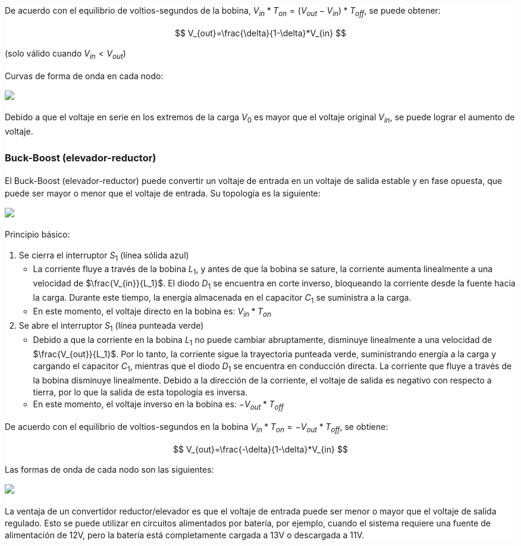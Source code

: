 De acuerdo con el equilibrio de voltios-segundos de la bobina, $V_{in}* T_{on}=(V_{out}-V_{in})* T_{off}$, se puede obtener:

$$
V_{out}=\frac{\delta}{1-\delta}*V_{in}
$$

(solo válido cuando $V_{in}<V_{out}$)

Curvas de forma de onda en cada nodo:

![](https://media.wiki-power.com/img/20211214103137.png)

Debido a que el voltaje en serie en los extremos de la carga $V_0$ es mayor que el voltaje original $V_{in}$, se puede lograr el aumento de voltaje.

### Buck-Boost (elevador-reductor)

El Buck-Boost (elevador-reductor) puede convertir un voltaje de entrada en un voltaje de salida estable y en fase opuesta, que puede ser mayor o menor que el voltaje de entrada. Su topología es la siguiente:

![](https://media.wiki-power.com/img/20211214100108.png)

Principio básico:

1. Se cierra el interruptor $S_1$ (línea sólida azul)
   - La corriente fluye a través de la bobina $L_1$, y antes de que la bobina se sature, la corriente aumenta linealmente a una velocidad de $\frac{V_{in}}{L_1}$. El diodo $D_1$ se encuentra en corte inverso, bloqueando la corriente desde la fuente hacia la carga. Durante este tiempo, la energía almacenada en el capacitor $C_1$ se suministra a la carga.
   - En este momento, el voltaje directo en la bobina es: $V_{in}* T_{on}$
2. Se abre el interruptor $S_1$ (línea punteada verde)
   - Debido a que la corriente en la bobina $L_1$ no puede cambiar abruptamente, disminuye linealmente a una velocidad de $\frac{V_{out}}{L_1}$. Por lo tanto, la corriente sigue la trayectoria punteada verde, suministrando energía a la carga y cargando el capacitor $C_1$, mientras que el diodo $D_1$ se encuentra en conducción directa. La corriente que fluye a través de la bobina disminuye linealmente. Debido a la dirección de la corriente, el voltaje de salida es negativo con respecto a tierra, por lo que la salida de esta topología es inversa.
   - En este momento, el voltaje inverso en la bobina es: $-V_{out}* T_{off}$

De acuerdo con el equilibrio de voltios-segundos en la bobina $V_{in}* T_{on}=-V_{out}* T_{off}$, se obtiene:

$$
V_{out}=\frac{-\delta}{1-\delta}*V_{in}
$$

Las formas de onda de cada nodo son las siguientes:

![](https://media.wiki-power.com/img/20211214171652.png)

La ventaja de un convertidor reductor/elevador es que el voltaje de entrada puede ser menor o mayor que el voltaje de salida regulado. Esto se puede utilizar en circuitos alimentados por batería, por ejemplo, cuando el sistema requiere una fuente de alimentación de 12V, pero la batería está completamente cargada a 13V o descargada a 11V.
